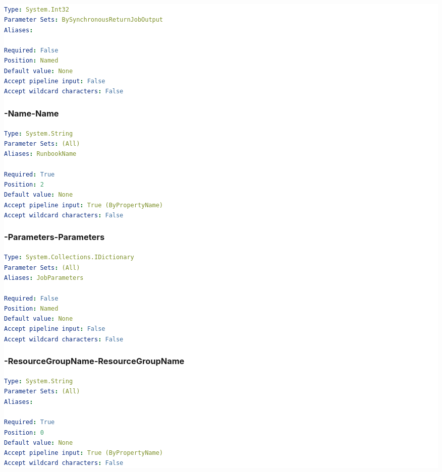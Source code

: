 ```yaml
Type: System.Int32
Parameter Sets: BySynchronousReturnJobOutput
Aliases:

Required: False
Position: Named
Default value: None
Accept pipeline input: False
Accept wildcard characters: False
```

### <span data-ttu-id="275ec-127">-Name</span><span class="sxs-lookup"><span data-stu-id="275ec-127">-Name</span></span>
```yaml
Type: System.String
Parameter Sets: (All)
Aliases: RunbookName

Required: True
Position: 2
Default value: None
Accept pipeline input: True (ByPropertyName)
Accept wildcard characters: False
```

### <span data-ttu-id="275ec-128">-Parameters</span><span class="sxs-lookup"><span data-stu-id="275ec-128">-Parameters</span></span>
```yaml
Type: System.Collections.IDictionary
Parameter Sets: (All)
Aliases: JobParameters

Required: False
Position: Named
Default value: None
Accept pipeline input: False
Accept wildcard characters: False
```

### <span data-ttu-id="275ec-129">-ResourceGroupName</span><span class="sxs-lookup"><span data-stu-id="275ec-129">-ResourceGroupName</span></span>
```yaml
Type: System.String
Parameter Sets: (All)
Aliases:

Required: True
Position: 0
Default value: None
Accept pipeline input: True (ByPropertyName)
Accept wildcard characters: False
```

